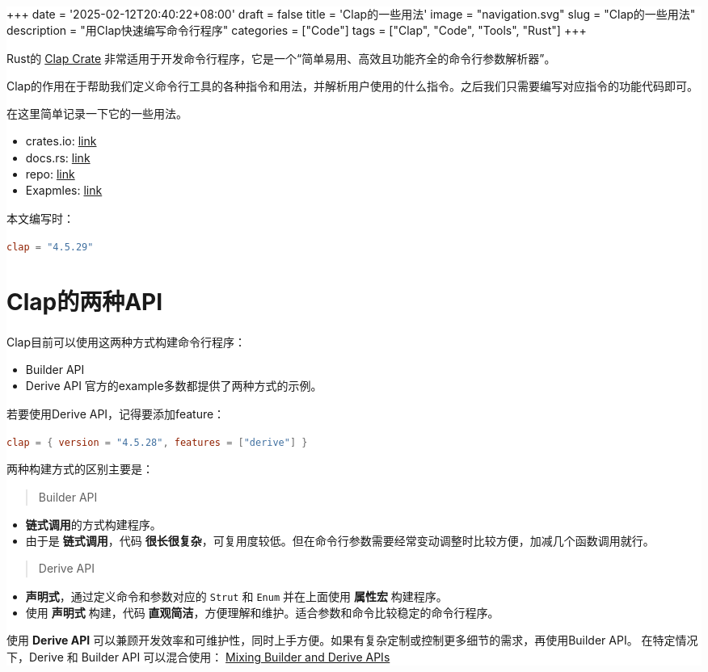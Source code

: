 +++
date = '2025-02-12T20:40:22+08:00'
draft = false
title = 'Clap的一些用法'
image = "navigation.svg"
slug = "Clap的一些用法"
description = "用Clap快速编写命令行程序"
categories = ["Code"]
tags = ["Clap", "Code", "Tools", "Rust"]
+++

Rust的 [Clap Crate](https://crates.io/crates/clap) 非常适用于开发命令行程序，它是一个“简单易用、高效且功能齐全的命令行参数解析器”。

Clap的作用在于帮助我们定义命令行工具的各种指令和用法，并解析用户使用的什么指令。之后我们只需要编写对应指令的功能代码即可。

在这里简单记录一下它的一些用法。

- crates.io: [link](https://crates.io/crates/clap)
- docs.rs: [link](https://docs.rs/clap/4.5.29/clap/)
- repo: [link](https://github.com/clap-rs/clap)
- Exapmles: [link](https://github.com/clap-rs/clap/tree/master/examples)

本文编写时：

```toml
clap = "4.5.29"
```

# Clap的两种API

Clap目前可以使用这两种方式构建命令行程序：

- Builder API
- Derive API
  官方的example多数都提供了两种方式的示例。

若要使用Derive API，记得要添加feature：

```toml
clap = { version = "4.5.28", features = ["derive"] }
```

两种构建方式的区别主要是：

> Builder API

- **链式调用**的方式构建程序。
- 由于是 **链式调用**，代码 **很长很复杂**，可复用度较低。但在命令行参数需要经常变动调整时比较方便，加减几个函数调用就行。

> Derive API

- **声明式**，通过定义命令和参数对应的 `Strut` 和 `Enum` 并在上面使用 **属性宏** 构建程序。
- 使用 **声明式** 构建，代码 **直观简洁**，方便理解和维护。适合参数和命令比较稳定的命令行程序。

使用 **Derive API** 可以兼顾开发效率和可维护性，同时上手方便。如果有复杂定制或控制更多细节的需求，再使用Builder API。
在特定情况下，Derive 和 Builder API 可以混合使用： [Mixing Builder and Derive APIs](https://docs.rs/clap/4.5.29/clap/_derive/index.html#mixing-builder-and-derive-apis)

